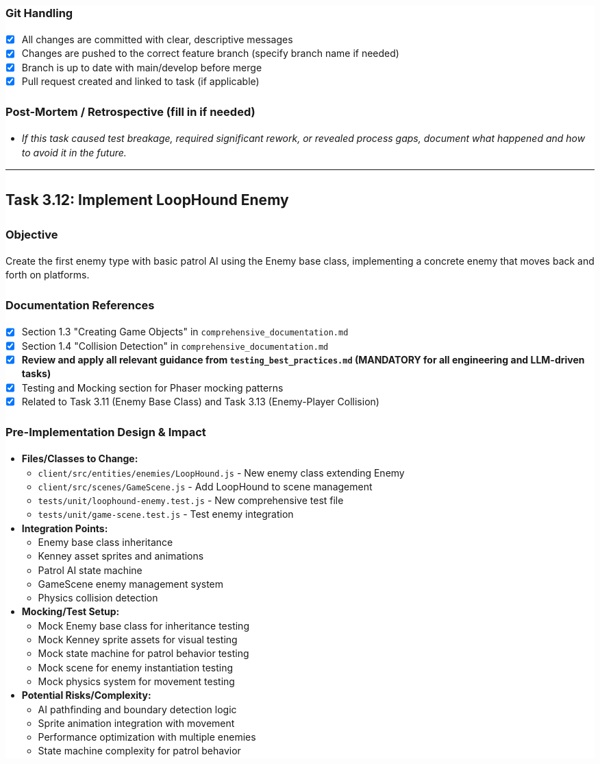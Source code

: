 ### Git Handling
- [x] All changes are committed with clear, descriptive messages
- [x] Changes are pushed to the correct feature branch (specify branch name if needed)
- [x] Branch is up to date with main/develop before merge
- [x] Pull request created and linked to task (if applicable)

### Post-Mortem / Retrospective (fill in if needed)
- _If this task caused test breakage, required significant rework, or revealed process gaps, document what happened and how to avoid it in the future._

---

## Task 3.12: Implement LoopHound Enemy

### Objective
Create the first enemy type with basic patrol AI using the Enemy base class, implementing a concrete enemy that moves back and forth on platforms.

### Documentation References
- [x] Section 1.3 "Creating Game Objects" in `comprehensive_documentation.md`
- [x] Section 1.4 "Collision Detection" in `comprehensive_documentation.md`
- [x] **Review and apply all relevant guidance from `testing_best_practices.md` (MANDATORY for all engineering and LLM-driven tasks)**
- [x] Testing and Mocking section for Phaser mocking patterns
- [x] Related to Task 3.11 (Enemy Base Class) and Task 3.13 (Enemy-Player Collision)

### Pre-Implementation Design & Impact
- **Files/Classes to Change:**
  - `client/src/entities/enemies/LoopHound.js` - New enemy class extending Enemy
  - `client/src/scenes/GameScene.js` - Add LoopHound to scene management
  - `tests/unit/loophound-enemy.test.js` - New comprehensive test file
  - `tests/unit/game-scene.test.js` - Test enemy integration
- **Integration Points:**
  - Enemy base class inheritance
  - Kenney asset sprites and animations
  - Patrol AI state machine
  - GameScene enemy management system
  - Physics collision detection
- **Mocking/Test Setup:**
  - Mock Enemy base class for inheritance testing
  - Mock Kenney sprite assets for visual testing
  - Mock state machine for patrol behavior testing
  - Mock scene for enemy instantiation testing
  - Mock physics system for movement testing
- **Potential Risks/Complexity:**
  - AI pathfinding and boundary detection logic
  - Sprite animation integration with movement
  - Performance optimization with multiple enemies
  - State machine complexity for patrol behavior
